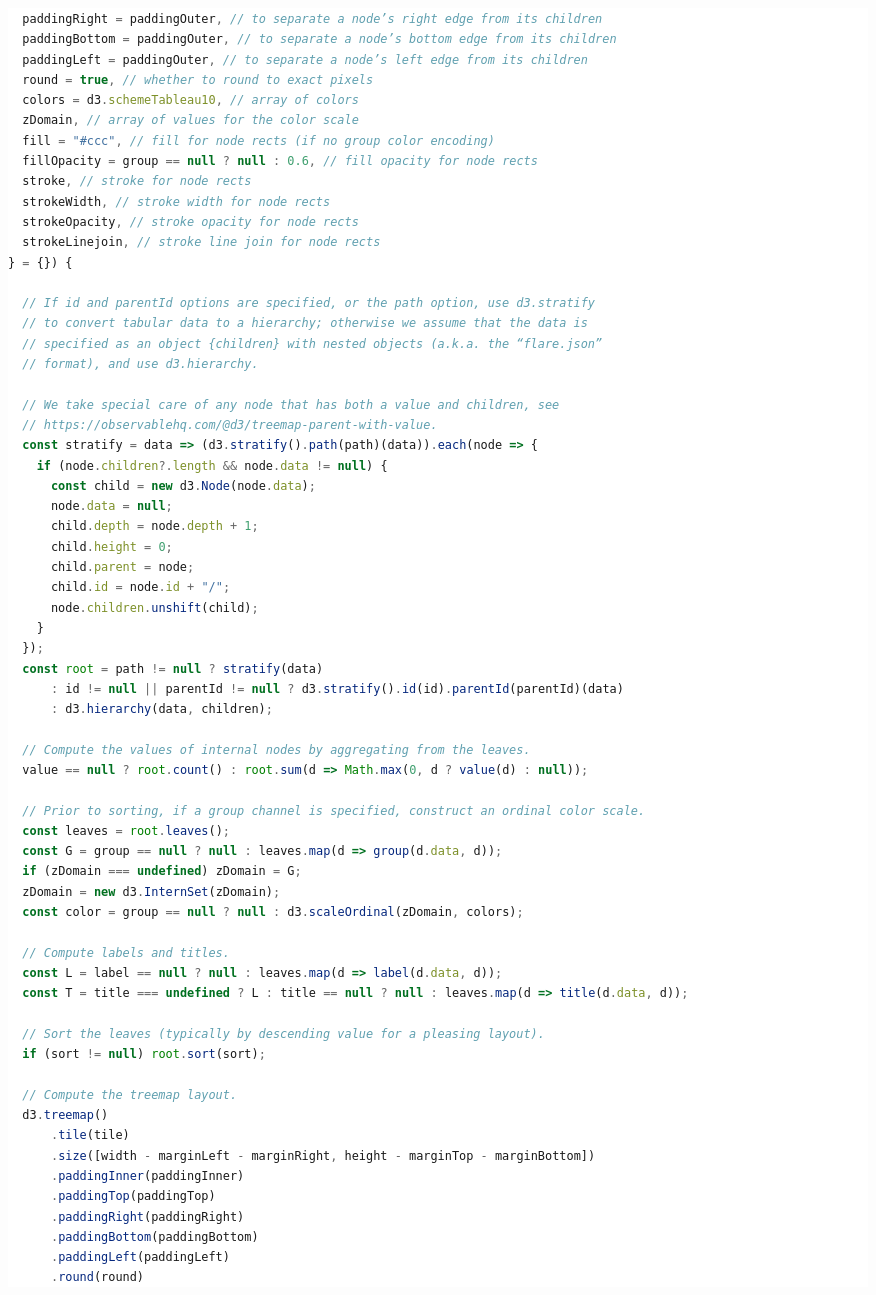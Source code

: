 ```js
  paddingRight = paddingOuter, // to separate a node’s right edge from its children
  paddingBottom = paddingOuter, // to separate a node’s bottom edge from its children
  paddingLeft = paddingOuter, // to separate a node’s left edge from its children
  round = true, // whether to round to exact pixels
  colors = d3.schemeTableau10, // array of colors
  zDomain, // array of values for the color scale
  fill = "#ccc", // fill for node rects (if no group color encoding)
  fillOpacity = group == null ? null : 0.6, // fill opacity for node rects
  stroke, // stroke for node rects
  strokeWidth, // stroke width for node rects
  strokeOpacity, // stroke opacity for node rects
  strokeLinejoin, // stroke line join for node rects
} = {}) {

  // If id and parentId options are specified, or the path option, use d3.stratify
  // to convert tabular data to a hierarchy; otherwise we assume that the data is
  // specified as an object {children} with nested objects (a.k.a. the “flare.json”
  // format), and use d3.hierarchy.

  // We take special care of any node that has both a value and children, see
  // https://observablehq.com/@d3/treemap-parent-with-value.
  const stratify = data => (d3.stratify().path(path)(data)).each(node => {
    if (node.children?.length && node.data != null) {
      const child = new d3.Node(node.data);
      node.data = null;
      child.depth = node.depth + 1;
      child.height = 0;
      child.parent = node;
      child.id = node.id + "/";
      node.children.unshift(child);
    }
  });
  const root = path != null ? stratify(data)
      : id != null || parentId != null ? d3.stratify().id(id).parentId(parentId)(data)
      : d3.hierarchy(data, children);

  // Compute the values of internal nodes by aggregating from the leaves.
  value == null ? root.count() : root.sum(d => Math.max(0, d ? value(d) : null));

  // Prior to sorting, if a group channel is specified, construct an ordinal color scale.
  const leaves = root.leaves();
  const G = group == null ? null : leaves.map(d => group(d.data, d));
  if (zDomain === undefined) zDomain = G;
  zDomain = new d3.InternSet(zDomain);
  const color = group == null ? null : d3.scaleOrdinal(zDomain, colors);

  // Compute labels and titles.
  const L = label == null ? null : leaves.map(d => label(d.data, d));
  const T = title === undefined ? L : title == null ? null : leaves.map(d => title(d.data, d));

  // Sort the leaves (typically by descending value for a pleasing layout).
  if (sort != null) root.sort(sort);

  // Compute the treemap layout.
  d3.treemap()
      .tile(tile)
      .size([width - marginLeft - marginRight, height - marginTop - marginBottom])
      .paddingInner(paddingInner)
      .paddingTop(paddingTop)
      .paddingRight(paddingRight)
      .paddingBottom(paddingBottom)
      .paddingLeft(paddingLeft)
      .round(round)
```